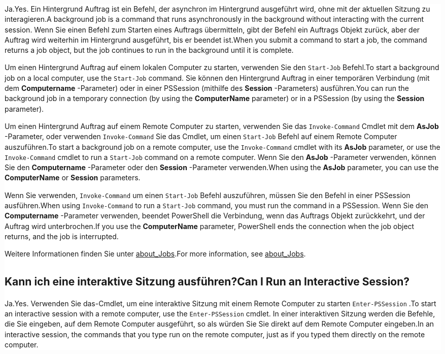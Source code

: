 <span data-ttu-id="f3049-185">Ja.</span><span class="sxs-lookup"><span data-stu-id="f3049-185">Yes.</span></span> <span data-ttu-id="f3049-186">Ein Hintergrund Auftrag ist ein Befehl, der asynchron im Hintergrund ausgeführt wird, ohne mit der aktuellen Sitzung zu interagieren.</span><span class="sxs-lookup"><span data-stu-id="f3049-186">A background job is a command that runs asynchronously in the background without interacting with the current session.</span></span> <span data-ttu-id="f3049-187">Wenn Sie einen Befehl zum Starten eines Auftrags übermitteln, gibt der Befehl ein Auftrags Objekt zurück, aber der Auftrag wird weiterhin im Hintergrund ausgeführt, bis er beendet ist.</span><span class="sxs-lookup"><span data-stu-id="f3049-187">When you submit a command to start a job, the command returns a job object, but the job continues to run in the background until it is complete.</span></span>

<span data-ttu-id="f3049-188">Um einen Hintergrund Auftrag auf einem lokalen Computer zu starten, verwenden Sie den `Start-Job` Befehl.</span><span class="sxs-lookup"><span data-stu-id="f3049-188">To start a background job on a local computer, use the `Start-Job` command.</span></span>
<span data-ttu-id="f3049-189">Sie können den Hintergrund Auftrag in einer temporären Verbindung (mit dem **Computername** -Parameter) oder in einer PSSession (mithilfe des **Session** -Parameters) ausführen.</span><span class="sxs-lookup"><span data-stu-id="f3049-189">You can run the background job in a temporary connection (by using the **ComputerName** parameter) or in a PSSession (by using the **Session** parameter).</span></span>

<span data-ttu-id="f3049-190">Um einen Hintergrund Auftrag auf einem Remote Computer zu starten, verwenden Sie das `Invoke-Command` Cmdlet mit dem **AsJob** -Parameter, oder verwenden `Invoke-Command` Sie das Cmdlet, um einen `Start-Job` Befehl auf einem Remote Computer auszuführen.</span><span class="sxs-lookup"><span data-stu-id="f3049-190">To start a background job on a remote computer, use the `Invoke-Command` cmdlet with its **AsJob** parameter, or use the `Invoke-Command` cmdlet to run a `Start-Job` command on a remote computer.</span></span> <span data-ttu-id="f3049-191">Wenn Sie den **AsJob** -Parameter verwenden, können Sie den **Computername** -Parameter oder den **Session** -Parameter verwenden.</span><span class="sxs-lookup"><span data-stu-id="f3049-191">When using the **AsJob** parameter, you can use the **ComputerName** or **Session** parameters.</span></span>

<span data-ttu-id="f3049-192">Wenn Sie verwenden, `Invoke-Command` um einen `Start-Job` Befehl auszuführen, müssen Sie den Befehl in einer PSSession ausführen.</span><span class="sxs-lookup"><span data-stu-id="f3049-192">When using `Invoke-Command` to run a `Start-Job` command, you must run the command in a PSSession.</span></span> <span data-ttu-id="f3049-193">Wenn Sie den **Computername** -Parameter verwenden, beendet PowerShell die Verbindung, wenn das Auftrags Objekt zurückkehrt, und der Auftrag wird unterbrochen.</span><span class="sxs-lookup"><span data-stu-id="f3049-193">If you use the **ComputerName** parameter, PowerShell ends the connection when the job object returns, and the job is interrupted.</span></span>

<span data-ttu-id="f3049-194">Weitere Informationen finden Sie unter [about_Jobs](about_Jobs.md).</span><span class="sxs-lookup"><span data-stu-id="f3049-194">For more information, see [about_Jobs](about_Jobs.md).</span></span>

## <a name="can-i-run-an-interactive-session"></a><span data-ttu-id="f3049-195">Kann ich eine interaktive Sitzung ausführen?</span><span class="sxs-lookup"><span data-stu-id="f3049-195">Can I Run an Interactive Session?</span></span>

<span data-ttu-id="f3049-196">Ja.</span><span class="sxs-lookup"><span data-stu-id="f3049-196">Yes.</span></span> <span data-ttu-id="f3049-197">Verwenden Sie das-Cmdlet, um eine interaktive Sitzung mit einem Remote Computer zu starten `Enter-PSSession` .</span><span class="sxs-lookup"><span data-stu-id="f3049-197">To start an interactive session with a remote computer, use the `Enter-PSSession` cmdlet.</span></span> <span data-ttu-id="f3049-198">In einer interaktiven Sitzung werden die Befehle, die Sie eingeben, auf dem Remote Computer ausgeführt, so als würden Sie Sie direkt auf dem Remote Computer eingeben.</span><span class="sxs-lookup"><span data-stu-id="f3049-198">In an interactive session, the commands that you type run on the remote computer, just as if you typed them directly on the remote computer.</span></span>
